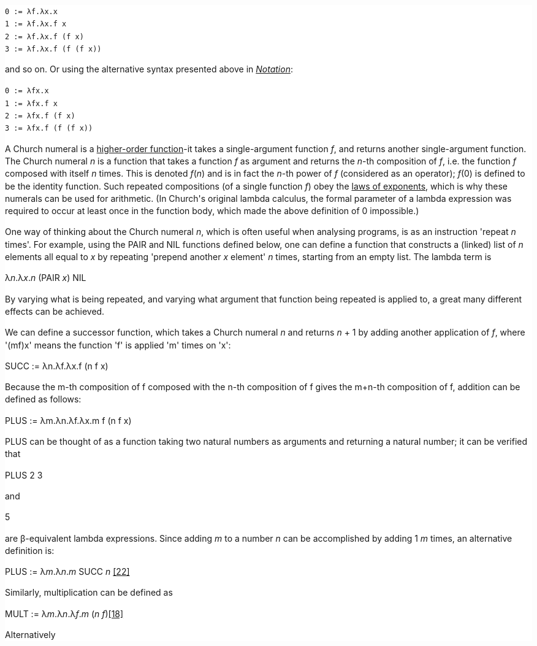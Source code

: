     0 := λf.λx.x
    1 := λf.λx.f x
    2 := λf.λx.f (f x)
    3 := λf.λx.f (f (f x))

and so on. Or using the alternative syntax presented above in *[Notation][133]*:

    0 := λfx.x
    1 := λfx.f x
    2 := λfx.f (f x)
    3 := λfx.f (f (f x))

A Church numeral is a [higher-order function][134]-it takes a single-argument function *f*, and returns another single-argument function. The Church numeral *n* is a function that takes a function *f* as argument and returns the *n*\-th composition of *f*, i.e. the function *f* composed with itself *n* times. This is denoted *f*(*n*) and is in fact the *n*\-th power of *f* (considered as an operator); *f*(0) is defined to be the identity function. Such repeated compositions (of a single function *f*) obey the [laws of exponents][135], which is why these numerals can be used for arithmetic. (In Church's original lambda calculus, the formal parameter of a lambda expression was required to occur at least once in the function body, which made the above definition of 0 impossible.)

One way of thinking about the Church numeral *n*, which is often useful when analysing programs, is as an instruction 'repeat *n* times'. For example, using the PAIR and NIL functions defined below, one can define a function that constructs a (linked) list of *n* elements all equal to *x* by repeating 'prepend another *x* element' *n* times, starting from an empty list. The lambda term is

λ*n*.λ*x*.*n* (PAIR *x*) NIL

By varying what is being repeated, and varying what argument that function being repeated is applied to, a great many different effects can be achieved.

We can define a successor function, which takes a Church numeral *n* and returns *n* + 1 by adding another application of *f*, where '(mf)x' means the function 'f' is applied 'm' times on 'x':

SUCC := λn.λf.λx.f (n f x)

Because the m\-th composition of f composed with the n\-th composition of f gives the m+n\-th composition of f, addition can be defined as follows:

PLUS := λm.λn.λf.λx.m f (n f x)

PLUS can be thought of as a function taking two natural numbers as arguments and returning a natural number; it can be verified that

PLUS 2 3

and

5

are β-equivalent lambda expressions. Since adding *m* to a number *n* can be accomplished by adding 1 *m* times, an alternative definition is:

PLUS := λ*m*.λ*n*.*m* SUCC *n* [\[22\]][136]

Similarly, multiplication can be defined as

MULT := λ*m*.λ*n*.λ*f*.*m* (*n* *f*)[\[18\]][137]

Alternatively


[1]: https://en.wikipedia.org/wiki/Formal_system "Formal system"
[2]: https://en.wikipedia.org/wiki/Mathematical_logic "Mathematical logic"
[3]: https://en.wikipedia.org/wiki/Computability "Computability"
[4]: https://en.wikipedia.org/wiki/Abstraction_(computer_science) "Abstraction (computer science)"
[5]: https://en.wikipedia.org/wiki/Function_application "Function application"
[6]: https://en.wikipedia.org/wiki/Name_binding "Name binding"
[7]: https://en.wikipedia.org/wiki/Substitution_(algebra) "Substitution (algebra)"
[8]: https://en.wikipedia.org/wiki/Model_of_computation
[9]: https://en.wikipedia.org/wiki/Turing_machine "Turing machine"
[10]: https://en.wikipedia.org/wiki/Alonzo_Church "Alonzo Church"
[11]: https://en.wikipedia.org/wiki/Foundations_of_mathematics "Foundations of mathematics"
[12]: https://en.wikipedia.org/wiki/De_Bruijn_index "De Bruijn index"
[13]: https://en.wikipedia.org/wiki/Reduction_strategy_(lambda_calculus)
[14]: https://en.wikipedia.org/wiki/Church%E2%80%93Rosser_theorem "Church-Rosser theorem"
[15]: https://en.wikipedia.org/wiki/Beta_normal_form "Beta normal form"
[16]: https://en.wikipedia.org/wiki/Iota_and_Jot "Iota and Jot"
[17]: https://en.wikipedia.org/w/index.php?title=Lambda_calculus&action=edit&section=1 "Edit section: Explanation and applications"
[18]: https://en.wikipedia.org/wiki/Turing_completeness "Turing completeness"
[19]: https://en.wikipedia.org/wiki/Model_of_computation "Model of computation"
[20]: https://en.wikipedia.org/wiki/Turing_machine "Turing machine"
[21]: https://en.wikipedia.org/wiki/Lambda_calculus#cite_note-1
[22]: https://en.wikipedia.org/wiki/Free_variables_and_bound_variables "Free variables and bound variables"
[23]: https://en.wikipedia.org/wiki/Function_(mathematics) "Function (mathematics)"
[24]: https://en.wikipedia.org/wiki/Simply_typed_lambda_calculus "Simply typed lambda calculus"
[25]: https://en.wikipedia.org/wiki/Mathematics "Mathematics"
[26]: https://en.wikipedia.org/wiki/Philosophy "Philosophy"
[27]: https://en.wikipedia.org/wiki/Lambda_calculus#cite_note-2
[28]: https://en.wikipedia.org/wiki/Linguistics "Linguistics"
[29]: https://en.wikipedia.org/wiki/Lambda_calculus#cite_note-3
[30]: https://en.wikipedia.org/wiki/Lambda_calculus#cite_note-4
[31]: https://en.wikipedia.org/wiki/Computer_science "Computer science"
[32]: https://en.wikipedia.org/wiki/Lambda_calculus#cite_note-5
[33]: https://en.wikipedia.org/wiki/Programming_language_theory "Programming language theory"
[34]: https://en.wikipedia.org/wiki/Functional_programming_language "Functional programming language"
[35]: https://en.wikipedia.org/wiki/Category_theory "Category theory"
[36]: https://en.wikipedia.org/wiki/Lambda_calculus#cite_note-6
[37]: https://en.wikipedia.org/w/index.php?title=Lambda_calculus&action=edit&section=2 "Edit section: History"
[38]: https://en.wikipedia.org/wiki/Alonzo_Church "Alonzo Church"
[39]: https://en.wikipedia.org/wiki/Foundations_of_mathematics "Foundations of mathematics"
[40]: https://en.wikipedia.org/wiki/Lambda_calculus#cite_note-7
[41]: https://en.wikipedia.org/wiki/Lambda_calculus#cite_note-8
[42]: https://en.wikipedia.org/wiki/Consistency "Consistency"
[43]: https://en.wikipedia.org/wiki/Stephen_Kleene "Stephen Kleene"
[44]: https://en.wikipedia.org/wiki/J._B._Rosser "J. B. Rosser"
[45]: https://en.wikipedia.org/wiki/Kleene%E2%80%93Rosser_paradox "Kleene-Rosser paradox"
[46]: https://en.wikipedia.org/wiki/Lambda_calculus#cite_note-9
[47]: https://en.wikipedia.org/wiki/Lambda_calculus#cite_note-10
[48]: https://en.wikipedia.org/wiki/Lambda_calculus#cite_note-Church1936-11
[49]: https://en.wikipedia.org/wiki/Simply_typed_lambda_calculus "Simply typed lambda calculus"
[50]: https://en.wikipedia.org/wiki/Lambda_calculus#cite_note-12
[51]: https://en.wikipedia.org/wiki/Richard_Montague "Richard Montague"
[52]: https://en.wikipedia.org/wiki/Lambda_calculus#cite_note-mm-linguistics-13
[53]: https://en.wikipedia.org/wiki/Lambda_calculus#cite_note-14
[54]: https://en.wikipedia.org/w/index.php?title=Lambda_calculus&action=edit&section=3 "Edit section: Origin of the lambda symbol"
[55]: https://en.wikipedia.org/wiki/Lambda "Lambda"
[56]: https://en.wikipedia.org/wiki/Principia_Mathematica "Principia Mathematica"
[57]: https://en.wikipedia.org/wiki/Dana_Scott "Dana Scott"
[58]: https://en.wikipedia.org/wiki/Lambda_calculus#cite_note-15
[59]: https://en.wikipedia.org/wiki/Iota_operator "Iota operator"
[60]: https://en.wikipedia.org/wiki/Epsilon_operator "Epsilon operator"
[61]: https://en.wikipedia.org/wiki/Eeny,_meeny,_miny,_moe "Eeny, meeny, miny, moe"
[62]: https://en.wikipedia.org/w/index.php?title=Lambda_calculus&action=edit&section=4 "Edit section: Informal description"
[63]: https://en.wikipedia.org/w/index.php?title=Lambda_calculus&action=edit&section=5 "Edit section: Motivation"
[64]: https://en.wikipedia.org/wiki/Computable_function "Computable function"
[65]: https://en.wikipedia.org/wiki/Semantics#Computer_science "Semantics"
[66]: https://en.wikipedia.org/wiki/Tuple "Tuple"
[67]: https://en.wikipedia.org/wiki/Map_(mathematics) "Map (mathematics)"
[68]: https://en.wikipedia.org/wiki/Currying "Currying"
[69]: https://en.wikipedia.org/wiki/Function_application "Function application"
[70]: https://en.wikipedia.org/w/index.php?title=Lambda_calculus&action=edit&section=6 "Edit section: The lambda calculus"
[71]: https://en.wikipedia.org/wiki/Equational_theory "Equational theory"
[72]: https://en.wikipedia.org/wiki/Operational_definition "Operational definition"
[73]: https://en.wikipedia.org/wiki/Currying "Currying"
[74]: https://en.wikipedia.org/w/index.php?title=Lambda_calculus&action=edit&section=7 "Edit section: Lambda terms"
[75]: https://en.wikipedia.org/wiki/C_(programming_language) "C (programming language)"
[76]: https://en.wikipedia.org/wiki/Inductive_definition "Inductive definition"
[77]: https://en.wikipedia.org/wiki/Lambda_calculus#Notation
[78]: https://en.wikipedia.org/wiki/Free_variables_and_bound_variables "Free variables and bound variables"
[79]: https://en.wikipedia.org/wiki/Identity_function "Identity function"
[80]: https://en.wikipedia.org/w/index.php?title=Lambda_calculus&action=edit&section=8 "Edit section: Functions that operate on functions"
[81]: https://en.wikipedia.org/wiki/First-class_object "First-class object"
[82]: https://en.wikipedia.org/wiki/Identity_function "Identity function"
[83]: https://en.wikipedia.org/wiki/Operator_associativity "Operator associativity"
[84]: https://en.wikipedia.org/w/index.php?title=Lambda_calculus&action=edit&section=9 "Edit section: Alpha equivalence"
[85]: https://en.wikipedia.org/w/index.php?title=Lambda_calculus&action=edit&section=10 "Edit section: Free variables"
[86]: https://en.wikipedia.org/w/index.php?title=Lambda_calculus&action=edit&section=11 "Edit section: Capture-avoiding substitutions"
[87]: https://en.wikipedia.org/w/index.php?title=Lambda_calculus&action=edit&section=12 "Edit section: β-reduction"
[88]: https://en.wikipedia.org/wiki/Haskell_(programming_language) "Haskell (programming language)"
[89]: https://en.wikipedia.org/wiki/Standard_ML "Standard ML"
[90]: https://en.wikipedia.org/wiki/Truth_value "Truth value"
[91]: https://en.wikipedia.org/w/index.php?title=Lambda_calculus&action=edit&section=13 "Edit section: Formal definition"
[92]: https://en.wikipedia.org/w/index.php?title=Lambda_calculus&action=edit&section=14 "Edit section: Definition"
[93]: https://en.wikipedia.org/wiki/Recursive_definition "Recursive definition"
[94]: https://en.wikipedia.org/wiki/Lambda_calculus#cite_note-16
[95]: https://en.wikipedia.org/wiki/Lambda_calculus#cite_note-17
[96]: https://en.wikipedia.org/w/index.php?title=Lambda_calculus&action=edit&section=15 "Edit section: Notation"
[97]: https://en.wikipedia.org/wiki/Lambda_calculus#cite_note-lambda-bound-18
[98]: https://en.wikipedia.org/wiki/Regular_expression#Lazy_matching "Regular expression"
[99]: https://en.wikipedia.org/wiki/Lambda_calculus#cite_note-Selinger-19
[100]: https://en.wikipedia.org/wiki/Lambda_calculus#cite_note-lambda-bound-18
[101]: https://en.wikipedia.org/w/index.php?title=Lambda_calculus&action=edit&section=16 "Edit section: Free and bound variables"
[102]: https://en.wikipedia.org/wiki/Lambda_calculus#cite_note-BarendregtBarendsen-20
[103]: https://en.wikipedia.org/wiki/Combinatory_logic "Combinatory logic"
[104]: https://en.wikipedia.org/w/index.php?title=Lambda_calculus&action=edit&section=17 "Edit section: Reduction"
[105]: https://en.wikipedia.org/wiki/Lambda_calculus#cite_note-21
[106]: https://en.wikipedia.org/w/index.php?title=Lambda_calculus&action=edit&section=18 "Edit section: α-conversion"
[107]: https://en.wikipedia.org/wiki/Lambda_calculus#cite_note-22
[108]: https://en.wikipedia.org/wiki/Variable_shadowing "Variable shadowing"
[109]: https://en.wikipedia.org/wiki/Name_resolution_(programming_languages) "Name resolution (programming languages)"
[110]: https://en.wikipedia.org/wiki/Variable_shadowing "Variable shadowing"
[111]: https://en.wikipedia.org/wiki/Scope_(programming) "Scope (programming)"
[112]: https://en.wikipedia.org/wiki/Name_resolution_(programming_languages)#Alpha_renaming_to_make_name_resolution_trivial "Name resolution (programming languages)"
[113]: https://en.wikipedia.org/wiki/De_Bruijn_index "De Bruijn index"
[114]: https://en.wikipedia.org/w/index.php?title=Lambda_calculus&action=edit&section=19 "Edit section: Substitution"
[115]: https://en.wikipedia.org/w/index.php?title=Lambda_calculus&action=edit&section=20 "Edit section: β-reduction"
[116]: https://en.wikipedia.org/wiki/Natural_deduction "Natural deduction"
[117]: https://en.wikipedia.org/wiki/Curry%E2%80%93Howard_isomorphism "Curry-Howard isomorphism"
[118]: https://en.wikipedia.org/w/index.php?title=Lambda_calculus&action=edit&section=21 "Edit section: η-reduction"
[119]: https://en.wikipedia.org/wiki/Extensionality "Extensionality"
[120]: https://en.wikipedia.org/wiki/If_and_only_if "If and only if"
[121]: https://en.wikipedia.org/wiki/Natural_deduction "Natural deduction"
[122]: https://en.wikipedia.org/wiki/Curry%E2%80%93Howard_isomorphism "Curry-Howard isomorphism"
[123]: https://en.wikipedia.org/w/index.php?title=Lambda_calculus&action=edit&section=22 "Edit section: Normal forms and confluence"
[124]: https://en.wikipedia.org/wiki/Rewrite_system "Rewrite system"
[125]: https://en.wikipedia.org/wiki/Strongly_normalising "Strongly normalising"
[126]: https://en.wikipedia.org/wiki/Weakly_normalising "Weakly normalising"
[127]: https://en.wikipedia.org/wiki/Confluence_(abstract_rewriting) "Confluence (abstract rewriting)"
[128]: https://en.wikipedia.org/w/index.php?title=Lambda_calculus&action=edit&section=23 "Edit section: Encoding datatypes"
[129]: https://en.wikipedia.org/wiki/Arithmetic "Arithmetic"
[130]: https://en.wikipedia.org/w/index.php?title=Lambda_calculus&action=edit&section=24 "Edit section: Arithmetic in lambda calculus"
[131]: https://en.wikipedia.org/wiki/Natural_number "Natural number"
[132]: https://en.wikipedia.org/wiki/Church_numeral "Church numeral"
[133]: https://en.wikipedia.org/wiki/Lambda_calculus#Notation
[134]: https://en.wikipedia.org/wiki/Higher-order_function "Higher-order function"
[135]: https://en.wikipedia.org/wiki/Laws_of_exponents "Laws of exponents"
[136]: https://en.wikipedia.org/wiki/Lambda_calculus#cite_note-23
[137]: https://en.wikipedia.org/wiki/Lambda_calculus#cite_note-Selinger-19
[138]: https://en.wikipedia.org/wiki/Lambda_calculus#cite_note-BarendregtBarendsen-20
[139]: https://en.wikipedia.org/wiki/Lambda_calculus#Logic_and_predicates
[140]: https://en.wikipedia.org/wiki/Lambda_calculus#Pairs
[141]: https://en.wikipedia.org/w/index.php?title=Lambda_calculus&action=edit&section=25 "Edit section: Logic and predicates"
[142]: https://en.wikipedia.org/w/index.php?title=Lambda_calculus&action=edit&section=26 "Edit section: Pairs"
[143]: https://en.wikipedia.org/wiki/Church_encoding#Church_pairs "Church encoding"
[144]: https://en.wikipedia.org/w/index.php?title=Lambda_calculus&action=edit&section=27 "Edit section: Additional programming techniques"
[145]: https://en.wikipedia.org/wiki/Programming_idiom "Programming idiom"
[146]: https://en.wikipedia.org/wiki/Semantics_(computer_science) "Semantics (computer science)"
[147]: https://en.wikipedia.org/wiki/Low-level_programming_language "Low-level programming language"
[148]: https://en.wikipedia.org/w/index.php?title=Lambda_calculus&action=edit&section=28 "Edit section: Named constants"
[149]: https://en.wikipedia.org/wiki/Library_(computing) "Library (computing)"
[150]: https://en.wikipedia.org/wiki/Syntactic_sugar "Syntactic sugar"
[151]: https://en.wikipedia.org/w/index.php?title=Lambda_calculus&action=edit&section=29 "Edit section: Recursion and fixed points"
[152]: https://en.wikipedia.org/wiki/Recursion "Recursion"
[153]: https://en.wikipedia.org/wiki/Factorial "Factorial"
[154]: https://en.wikipedia.org/wiki/Self-reference "Self-reference"
[155]: https://en.wikipedia.org/w/index.php?title=Lambda_calculus&action=edit&section=30 "Edit section: Standard terms"
[156]: https://en.wikipedia.org/wiki/Wikipedia:Citation_needed "Wikipedia:Citation needed"
[157]: https://en.wikipedia.org/wiki/Combinator_calculus "Combinator calculus"
[158]: https://en.wikipedia.org/w/index.php?title=Lambda_calculus&action=edit&section=31 "Edit section: Abstraction elimination"
[159]: https://en.wikipedia.org/wiki/Combinatory_logic "Combinatory logic"
[160]: https://en.wikipedia.org/wiki/B,_C,_K,_W_system "B, C, K, W system"
[161]: https://en.wikipedia.org/wiki/SKI_combinator_calculus "SKI combinator calculus"
[162]: https://en.wikipedia.org/w/index.php?title=Lambda_calculus&action=edit&section=32 "Edit section: Typed lambda calculus"
[163]: https://en.wikipedia.org/wiki/Formalism_(mathematics) "Formalism (mathematics)"
[164]: https://en.wikipedia.org/wiki/Typed_lambda_calculus#Kinds_of_typed_lambda_calculi "Typed lambda calculus"
[165]: https://en.wikipedia.org/wiki/Untyped_lambda_calculus "Untyped lambda calculus"
[166]: https://en.wikipedia.org/wiki/Lambda_calculus#cite_note-24
[167]: https://en.wikipedia.org/wiki/Programming_languages "Programming languages"
[168]: https://en.wikipedia.org/wiki/Functional_programming_languages "Functional programming languages"
[169]: https://en.wikipedia.org/wiki/ML_programming_language "ML programming language"
[170]: https://en.wikipedia.org/wiki/Haskell_(programming_language) "Haskell (programming language)"
[171]: https://en.wikipedia.org/wiki/Imperative_programming "Imperative programming"
[172]: https://en.wikipedia.org/wiki/Type_systems "Type systems"
[173]: https://en.wikipedia.org/wiki/Mathematical_logic "Mathematical logic"
[174]: https://en.wikipedia.org/wiki/Proof_theory "Proof theory"
[175]: https://en.wikipedia.org/wiki/Curry%E2%80%93Howard_isomorphism "Curry-Howard isomorphism"
[176]: https://en.wikipedia.org/wiki/Internal_language "Internal language"
[177]: https://en.wikipedia.org/wiki/Category_theory "Category theory"
[178]: https://en.wikipedia.org/wiki/Cartesian_closed_category "Cartesian closed category"
[179]: https://en.wikipedia.org/w/index.php?title=Lambda_calculus&action=edit&section=33 "Edit section: Reduction strategies"
[180]: https://en.wikipedia.org/wiki/Lambda_calculus#cite_note-25
[181]: https://en.wikipedia.org/w/index.php?title=Lambda_calculus&action=edit&section=34 "Edit section: Computability"
[182]: https://en.wikipedia.org/wiki/Lambda_calculus#cite_note-Church1936-11
[183]: https://en.wikipedia.org/wiki/Computable_function "Computable function"
[184]: https://en.wikipedia.org/wiki/Decision_problem "Decision problem"
[185]: https://en.wikipedia.org/wiki/Model_of_computation "Model of computation"
[186]: https://en.wikipedia.org/wiki/Turing_complete "Turing complete"
[187]: https://en.wikipedia.org/wiki/Church%E2%80%93Turing_thesis "Church-Turing thesis"
[188]: https://en.wikipedia.org/wiki/Beta_normal_form "Beta normal form"
[189]: https://en.wikipedia.org/wiki/G%C3%B6del_numbering "Gödel numbering"
[190]: https://en.wikipedia.org/wiki/G%C3%B6del%27s_incompleteness_theorems "Gödel's incompleteness theorems"
[191]: https://en.wikipedia.org/w/index.php?title=Lambda_calculus&action=edit&section=35 "Edit section: Complexity"
[192]: https://en.wikipedia.org/wiki/Computational_complexity_theory "Computational complexity theory"
[193]: https://en.wikipedia.org/wiki/Lambda_calculus#cite_note-26
[194]: https://en.wikipedia.org/wiki/Big_O_notation "Big O notation"
[195]: https://en.wikipedia.org/wiki/Director_string "Director string"
[196]: https://en.wikipedia.org/wiki/Lambda_calculus#cite_note-27
[197]: https://en.wikipedia.org/wiki/Explicit_substitution "Explicit substitution"
[198]: https://en.wikipedia.org/wiki/Lambda_calculus#cite_note-28
[199]: https://en.wikipedia.org/wiki/Lambda_calculus#cite_note-Reasonable-29
[200]: https://en.wikipedia.org/wiki/Reduction_strategy#Optimal_reduction "Reduction strategy"
[201]: https://en.wikipedia.org/wiki/Lambda_calculus#cite_note-Asperti-30
[202]: https://en.wikipedia.org/wiki/Lambda_calculus#cite_note-Reasonable-29
[203]: https://en.wikipedia.org/wiki/Caml "Caml"
[204]: https://en.wikipedia.org/wiki/Haskell_(programming_language) "Haskell (programming language)"
[205]: https://en.wikipedia.org/wiki/Lambda_calculus#cite_note-Asperti-30
[206]: https://en.wikipedia.org/w/index.php?title=Lambda_calculus&action=edit&section=36 "Edit section: Lambda calculus and programming languages"
[207]: https://en.wikipedia.org/wiki/Peter_Landin "Peter Landin"
[208]: https://en.wikipedia.org/wiki/Lambda_calculus#cite_note-31
[209]: https://en.wikipedia.org/wiki/Procedural_programming "Procedural programming"
[210]: https://en.wikipedia.org/w/index.php?title=Lambda_calculus&action=edit&section=37 "Edit section: Anonymous functions"
[211]: https://en.wikipedia.org/wiki/Lisp_(programming_language) "Lisp (programming language)"
[212]: https://en.wikipedia.org/wiki/Pascal_(programming_language) "Pascal (programming language)"
[213]: https://en.wikipedia.org/wiki/Subprograms "Subprograms"
[214]: https://en.wikipedia.org/wiki/Arguments "Arguments"
[215]: https://en.wikipedia.org/wiki/Function_pointers "Function pointers"
[216]: https://en.wikipedia.org/wiki/First-class_function "First-class function"
[217]: https://en.wikipedia.org/wiki/Smalltalk "Smalltalk"
[218]: https://en.wikipedia.org/wiki/JavaScript "JavaScript"
[219]: https://en.wikipedia.org/wiki/Wolfram_Language "Wolfram Language"
[220]: https://en.wikipedia.org/wiki/Scala_(programming_language) "Scala (programming language)"
[221]: https://en.wikipedia.org/wiki/Eiffel_(programming_language) "Eiffel (programming language)"
[222]: https://en.wikipedia.org/wiki/C_Sharp_(programming_language) "C Sharp (programming language)"
[223]: https://en.wikipedia.org/wiki/C%2B%2B11 "C++11"
[224]: https://en.wikipedia.org/w/index.php?title=Lambda_calculus&action=edit&section=38 "Edit section: Parallelism and concurrency"
[225]: https://en.wikipedia.org/wiki/Church%E2%80%93Rosser_theorem "Church-Rosser theorem"
[226]: https://en.wikipedia.org/wiki/Evaluation_strategy#Nondeterministic_strategies "Evaluation strategy"
[227]: https://en.wikipedia.org/wiki/Parallel_computing "Parallel computing"
[228]: https://en.wikipedia.org/wiki/Futures_and_promises "Futures and promises"
[229]: https://en.wikipedia.org/wiki/Process_calculi "Process calculi"
[230]: https://en.wikipedia.org/w/index.php?title=Lambda_calculus&action=edit&section=39 "Edit section: Semantics"
[231]: https://en.wikipedia.org/wiki/Cardinality "Cardinality"
[232]: https://en.wikipedia.org/wiki/Singleton_set "Singleton set"
[233]: https://en.wikipedia.org/wiki/Dana_Scott "Dana Scott"
[234]: https://en.wikipedia.org/wiki/Scott_continuity "Scott continuity"
[235]: https://en.wikipedia.org/wiki/Domain_theory "Domain theory"
[236]: https://en.wikipedia.org/wiki/Model_theory "Model theory"
[237]: https://en.wikipedia.org/wiki/Denotational_semantics "Denotational semantics"
[238]: https://en.wikipedia.org/w/index.php?title=Lambda_calculus&action=edit&section=40 "Edit section: Variations and extensions"
[239]: https://en.wikipedia.org/wiki/Lambda_cube "Lambda cube"
[240]: https://en.wikipedia.org/wiki/Typed_lambda_calculus "Typed lambda calculus"
[241]: https://en.wikipedia.org/wiki/System_F "System F"
[242]: https://en.wikipedia.org/wiki/Calculus_of_constructions "Calculus of constructions"
[243]: https://en.wikipedia.org/wiki/Type_system "Type system"
[244]: https://en.wikipedia.org/wiki/Formal_system "Formal system"
[245]: https://en.wikipedia.org/wiki/Binary_lambda_calculus "Binary lambda calculus"
[246]: https://en.wikipedia.org/wiki/Lambda-mu_calculus "Lambda-mu calculus"
[247]: https://en.wikipedia.org/wiki/Classical_logic "Classical logic"
[248]: https://en.wikipedia.org/wiki/Kappa_calculus "Kappa calculus"
[249]: https://en.wikipedia.org/wiki/Combinatory_logic "Combinatory logic"
[250]: https://en.wikipedia.org/wiki/SKI_combinator_calculus "SKI combinator calculus"
[251]: https://en.wikipedia.org/wiki/Lambda_calculus#S
[252]: https://en.wikipedia.org/wiki/Lambda_calculus#K
[253]: https://en.wikipedia.org/wiki/Lambda_calculus#I
[254]: https://en.wikipedia.org/w/index.php?title=Lambda_calculus&action=edit&section=41 "Edit section: See also"
[255]: https://en.wikipedia.org/w/index.php?title=Lambda_calculus&action=edit&section=42 "Edit section: Notes"
[256]: https://en.wikipedia.org/wiki/Lambda_calculus#cite_ref-8 "Jump up"
[257]: https://en.wikipedia.org/w/index.php?title=Lambda_calculus&action=edit&section=43 "Edit section: References"
[258]: https://en.wikipedia.org/wiki/Lambda_calculus#cite_ref-1 "Jump up"
[259]: https://en.wikipedia.org/wiki/Alan_Turing "Alan Turing"
[260]: https://en.wikipedia.org/wiki/Doi_(identifier) "Doi (identifier)"
[261]: https://doi.org/10.2307%2F2268280
[262]: https://en.wikipedia.org/wiki/JSTOR_(identifier) "JSTOR (identifier)"
[263]: https://www.jstor.org/stable/2268280
[264]: https://en.wikipedia.org/wiki/Lambda_calculus#cite_ref-2 "Jump up"
[265]: https://en.wikipedia.org/wiki/Thierry_Coquand "Thierry Coquand"
[266]: http://plato.stanford.edu/archives/sum2013/entries/type-theory/
[267]: https://en.wikipedia.org/wiki/Lambda_calculus#cite_ref-3 "Jump up"
[268]: https://books.google.com/books?id=9CdFE9X_FCoC
[269]: https://en.wikipedia.org/wiki/ISBN_(identifier) "ISBN (identifier)"
[270]: https://en.wikipedia.org/wiki/Special:BookSources/9789067653879 "Special:BookSources/9789067653879"
[271]: https://en.wikipedia.org/wiki/Lambda_calculus#cite_ref-4 "Jump up"
[272]: https://books.google.com/books?id=nyFa5ngYThMC
[273]: https://en.wikipedia.org/wiki/ISBN_(identifier) "ISBN (identifier)"
[274]: https://en.wikipedia.org/wiki/Special:BookSources/978-1-4020-5957-5 "Special:BookSources/978-1-4020-5957-5"
[275]: https://en.wikipedia.org/wiki/Lambda_calculus#cite_ref-5 "Jump up"
[276]: https://en.wikipedia.org/wiki/John_C._Mitchell "John C. Mitchell"
[277]: https://books.google.com/books?id=7Uh8XGfJbEIC&pg=PA57
[278]: https://en.wikipedia.org/wiki/ISBN_(identifier) "ISBN (identifier)"
[279]: https://en.wikipedia.org/wiki/Special:BookSources/978-0-521-78098-8 "Special:BookSources/978-0-521-78098-8"
[280]: https://en.wikipedia.org/wiki/Lambda_calculus#cite_ref-6 "Jump up"
[281]: https://en.wikipedia.org/wiki/Benjamin_C._Pierce "Benjamin C. Pierce"
[282]: https://en.wikipedia.org/wiki/Lambda_calculus#cite_ref-7 "Jump up"
[283]: https://en.wikipedia.org/wiki/Alonzo_Church "Alonzo Church"
[284]: https://en.wikipedia.org/wiki/Doi_(identifier) "Doi (identifier)"
[285]: https://doi.org/10.2307%2F1968337
[286]: https://en.wikipedia.org/wiki/JSTOR_(identifier) "JSTOR (identifier)"
[287]: https://www.jstor.org/stable/1968337
[288]: https://en.wikipedia.org/wiki/Lambda_calculus#cite_ref-9 "Jump up"
[289]: https://en.wikipedia.org/wiki/Stephen_Kleene "Stephen Kleene"
[290]: https://en.wikipedia.org/wiki/J._B._Rosser "J. B. Rosser"
[291]: https://en.wikipedia.org/wiki/Doi_(identifier) "Doi (identifier)"
[292]: https://doi.org/10.2307%2F1968646
[293]: https://en.wikipedia.org/wiki/JSTOR_(identifier) "JSTOR (identifier)"
[294]: https://www.jstor.org/stable/1968646
[295]: https://en.wikipedia.org/wiki/Lambda_calculus#cite_ref-10 "Jump up"
[296]: https://en.wikipedia.org/wiki/Alonzo_Church "Alonzo Church"
[297]: https://en.wikipedia.org/wiki/Doi_(identifier) "Doi (identifier)"
[298]: https://doi.org/10.2307%2F2268117
[299]: https://en.wikipedia.org/wiki/JSTOR_(identifier) "JSTOR (identifier)"
[300]: https://www.jstor.org/stable/2268117
[301]: https://en.wikipedia.org/wiki/Lambda_calculus#cite_ref-Church1936_11-0
[302]: https://en.wikipedia.org/wiki/Lambda_calculus#cite_ref-Church1936_11-1
[303]: https://en.wikipedia.org/wiki/Alonzo_Church "Alonzo Church"
[304]: https://en.wikipedia.org/wiki/Doi_(identifier) "Doi (identifier)"
[305]: https://doi.org/10.2307%2F2371045
[306]: https://en.wikipedia.org/wiki/JSTOR_(identifier) "JSTOR (identifier)"
[307]: https://www.jstor.org/stable/2371045
[308]: https://en.wikipedia.org/wiki/Lambda_calculus#cite_ref-12 "Jump up"
[309]: https://en.wikipedia.org/wiki/Alonzo_Church "Alonzo Church"
[310]: https://en.wikipedia.org/wiki/Doi_(identifier) "Doi (identifier)"
[311]: https://doi.org/10.2307%2F2266170
[312]: https://en.wikipedia.org/wiki/JSTOR_(identifier) "JSTOR (identifier)"
[313]: https://www.jstor.org/stable/2266170
[314]: https://en.wikipedia.org/wiki/Lambda_calculus#cite_ref-mm-linguistics_13-0 "Jump up"
[315]: https://en.wikipedia.org/wiki/Alice_ter_Meulen "Alice ter Meulen"
[316]: https://books.google.com/books?id=qV7TUuaYcUIC&pg=PA317
[317]: https://en.wikipedia.org/wiki/ISBN_(identifier) "ISBN (identifier)"
[318]: https://en.wikipedia.org/wiki/Special:BookSources/9789027722454 "Special:BookSources/9789027722454"
[319]: https://en.wikipedia.org/wiki/Lambda_calculus#cite_ref-14 "Jump up"
[320]: http://plato.stanford.edu/entries/lambda-calculus/
[321]: https://en.wikipedia.org/wiki/Lambda_calculus#cite_ref-15 "Jump up"
[322]: https://www.youtube.com/embed/uS9InrmPIoc
[323]: https://www.youtube.com/embed/uS9InrmPIoc?start=1970
[324]: https://www.youtube.com/watch?time_continue=1&v=juXwu0Nqc3I
[325]: https://en.wikipedia.org/wiki/Lambda_calculus#cite_ref-16 "Jump up"
[326]: https://en.wikipedia.org/wiki/Henk_Barendregt "Henk Barendregt"
[327]: https://www.elsevier.com/books/the-lambda-calculus/barendregt/978-0-444-87508-2
[328]: https://en.wikipedia.org/wiki/ISBN_(identifier) "ISBN (identifier)"
[329]: https://en.wikipedia.org/wiki/Special:BookSources/0-444-87508-5 "Special:BookSources/0-444-87508-5"
[330]: https://en.wikipedia.org/wiki/Lambda_calculus#cite_ref-17 "Jump up"
[331]: ftp://ftp.cs.ru.nl/pub/CompMath.Found/ErrataLCalculus.pdf
[332]: https://en.wikipedia.org/wiki/Lambda_calculus#cite_ref-lambda-bound_18-0
[333]: https://en.wikipedia.org/wiki/Lambda_calculus#cite_ref-lambda-bound_18-1
[334]: http://www.lambda-bound.com/book/lambdacalc/node27.html
[335]: https://en.wikipedia.org/wiki/Lambda_calculus#cite_ref-Selinger_19-0
[336]: https://en.wikipedia.org/wiki/Lambda_calculus#cite_ref-Selinger_19-1
[337]: http://www.mathstat.dal.ca/~selinger/papers/lambdanotes.pdf
[338]: https://en.wikipedia.org/wiki/ArXiv_(identifier) "ArXiv (identifier)"
[339]: https://arxiv.org/abs/0804.3434
[340]: https://en.wikipedia.org/wiki/Bibcode_(identifier) "Bibcode (identifier)"
[341]: https://ui.adsabs.harvard.edu/abs/2008arXiv0804.3434S
[342]: https://en.wikipedia.org/wiki/Lambda_calculus#cite_ref-BarendregtBarendsen_20-0
[343]: https://en.wikipedia.org/wiki/Lambda_calculus#cite_ref-BarendregtBarendsen_20-1
[344]: https://en.wikipedia.org/wiki/Henk_Barendregt "Henk Barendregt"
[345]: ftp://ftp.cs.ru.nl/pub/CompMath.Found/lambda.pdf
[346]: https://en.wikipedia.org/wiki/Lambda_calculus#cite_ref-21 "Jump up"
[347]: https://en.wikipedia.org/wiki/Ruy_de_Queiroz "Ruy de Queiroz"
[348]: https://en.wikipedia.org/wiki/Doi_(identifier) "Doi (identifier)"
[349]: https://doi.org/10.1111%2Fj.1746-8361.1988.tb00919.x
[350]: https://en.wikipedia.org/wiki/Lambda_calculus#cite_ref-22 "Jump up"
[351]: https://en.wikipedia.org/wiki/ISBN_(identifier) "ISBN (identifier)"
[352]: https://en.wikipedia.org/wiki/Special:BookSources/978-0-262-20175-9 "Special:BookSources/978-0-262-20175-9"
[353]: https://en.wikipedia.org/wiki/Lambda_calculus#cite_ref-23 "Jump up"
[354]: https://web.archive.org/web/20090205113235/http://www.cs.utah.edu/plt/publications/pllc.pdf
[355]: http://www.cs.utah.edu/plt/publications/pllc.pdf
[356]: https://en.wikipedia.org/wiki/Lambda_calculus#cite_ref-24 "Jump up"
[357]: https://en.wikipedia.org/wiki/Lambda_calculus#cite_ref-25 "Jump up"
[358]: https://en.wikipedia.org/wiki/Benjamin_C._Pierce "Benjamin C. Pierce"
[359]: https://www.google.com/books/edition/Types_and_Programming_Languages/ti6zoAC9Ph8C?hl=en&pg=PA56
[360]: https://en.wikipedia.org/wiki/MIT_Press "MIT Press"
[361]: https://en.wikipedia.org/wiki/ISBN_(identifier) "ISBN (identifier)"
[362]: https://en.wikipedia.org/wiki/Special:BookSources/0-262-16209-1 "Special:BookSources/0-262-16209-1"
[363]: https://en.wikipedia.org/wiki/Lambda_calculus#cite_ref-26 "Jump up"
[364]: https://dl.acm.org/doi/10.5555/645420.652523
[365]: https://en.wikipedia.org/wiki/CiteSeerX_(identifier) "CiteSeerX (identifier)"
[366]: https://citeseerx.ist.psu.edu/viewdoc/summary?doi=10.1.1.139.6913
[367]: https://en.wikipedia.org/wiki/Lambda_calculus#cite_ref-27 "Jump up"
[368]: http://www.lsv.fr/Publis/PAPERS/PDF/sinot-jlc05.pdf
[369]: https://en.wikipedia.org/wiki/Doi_(identifier) "Doi (identifier)"
[370]: https://doi.org/10.1093%2Flogcom%2Fexi010
[371]: https://en.wikipedia.org/wiki/Lambda_calculus#cite_ref-28 "Jump up"
[372]: https://arxiv.org/pdf/1601.01233.pdf
[373]: https://en.wikipedia.org/wiki/Doi_(identifier) "Doi (identifier)"
[374]: https://doi.org/10.1145%2F2603088.2603105
[375]: https://en.wikipedia.org/wiki/Lambda_calculus#cite_ref-Reasonable_29-0
[376]: https://en.wikipedia.org/wiki/Lambda_calculus#cite_ref-Reasonable_29-1
[377]: https://www.sciencedirect.com/science/article/pii/S1571066118300690
[378]: https://en.wikipedia.org/wiki/Doi_(identifier) "Doi (identifier)"
[379]: https://doi.org/10.1016%2Fj.entcs.2018.10.003
[380]: https://en.wikipedia.org/wiki/Lambda_calculus#cite_ref-Asperti_30-0
[381]: https://en.wikipedia.org/wiki/Lambda_calculus#cite_ref-Asperti_30-1
[382]: https://arxiv.org/pdf/1701.04240v1.pdf
[383]: https://en.wikipedia.org/wiki/Lambda_calculus#cite_ref-31 "Jump up"
[384]: https://en.wikipedia.org/wiki/Peter_Landin "Peter Landin"
[385]: https://en.wikipedia.org/wiki/Doi_(identifier) "Doi (identifier)"
[386]: https://doi.org/10.1145%2F363744.363749
[387]: https://en.wikipedia.org/wiki/S2CID_(identifier) "S2CID (identifier)"
[388]: https://api.semanticscholar.org/CorpusID:6505810
[389]: https://en.wikipedia.org/w/index.php?title=Lambda_calculus&action=edit&section=44 "Edit section: Further reading"
[390]: https://en.wikipedia.org/wiki/Structure_and_Interpretation_of_Computer_Programs "Structure and Interpretation of Computer Programs"
[391]: https://en.wikipedia.org/wiki/The_MIT_Press "The MIT Press"
[392]: https://en.wikipedia.org/wiki/ISBN_(identifier) "ISBN (identifier)"
[393]: https://en.wikipedia.org/wiki/Special:BookSources/0-262-51087-1 "Special:BookSources/0-262-51087-1"
[394]: https://en.wikipedia.org/wiki/Henk_Barendregt "Henk Barendregt"
[395]: http://www.cse.chalmers.se/research/group/logic/TypesSS05/Extra/geuvers.pdf
[396]: https://en.wikipedia.org/wiki/Henk_Barendregt "Henk Barendregt"
[397]: https://www.jstor.org/stable/421013
[398]: https://en.wikipedia.org/wiki/Henk_Barendregt "Henk Barendregt"
[399]: https://en.wikipedia.org/wiki/North-Holland_Publishing_Company "North-Holland Publishing Company"
[400]: https://en.wikipedia.org/wiki/ISBN_(identifier) "ISBN (identifier)"
[401]: https://en.wikipedia.org/wiki/Special:BookSources/0-7204-2285-X "Special:BookSources/0-7204-2285-X"
[402]: http://www.users.waitrose.com/~hindley/SomePapers_PDFs/2006CarHin,HistlamRp.pdf
[403]: https://en.wikipedia.org/wiki/American_Journal_of_Mathematics "American Journal of Mathematics"
[404]: https://en.wikipedia.org/wiki/ISBN_(identifier) "ISBN (identifier)"
[405]: https://en.wikipedia.org/wiki/Special:BookSources/978-0-691-08394-0 "Special:BookSources/978-0-691-08394-0"
[406]: https://en.wikipedia.org/wiki/Lambda_calculus#cite_note-32
[407]: https://en.wikipedia.org/wiki/Lambda_calculus#cite_note-33
[408]: https://en.wikipedia.org/wiki/American_Journal_of_Mathematics "American Journal of Mathematics"
[409]: https://en.wikipedia.org/wiki/Peter_Landin "Peter Landin"
[410]: https://en.wikipedia.org/wiki/Communications_of_the_ACM "Communications of the ACM"
[411]: http://portal.acm.org/citation.cfm?id=363749&coll=portal&dl=ACM
[412]: https://web.archive.org/web/20011206080336/http://www.jetcafe.org/~jim/lambda.html
[413]: https://web.archive.org/web/20080307014129/http://www.cs.man.ac.uk/~hsimmons/BOOKS/lcalculus.pdf
[414]: https://en.wikipedia.org/wiki/Ruy_de_Queiroz "Ruy de Queiroz"
[415]: https://en.wikipedia.org/wiki/Studia_Logica "Studia Logica"
[416]: https://en.wikipedia.org/wiki/Doi_(identifier) "Doi (identifier)"
[417]: https://doi.org/10.1007%2Fs11225-008-9150-5
[418]: https://en.wikipedia.org/wiki/S2CID_(identifier) "S2CID (identifier)"
[419]: https://api.semanticscholar.org/CorpusID:11321602
[420]: https://en.wikipedia.org/wiki/ISBN_(identifier) "ISBN (identifier)"
[421]: https://en.wikipedia.org/wiki/Special:BookSources/0954300653 "Special:BookSources/0954300653"
[422]: https://en.wikipedia.org/wiki/ISBN_(identifier) "ISBN (identifier)"
[423]: https://en.wikipedia.org/wiki/Special:BookSources/0-444-52077-5 "Special:BookSources/0-444-52077-5"
[424]: https://en.wikipedia.org/wiki/Typed_lambda_calculi "Typed lambda calculi"
[425]: https://en.wikipedia.org/wiki/Pure_type_system "Pure type system"
[426]: https://en.wikipedia.org/wiki/Lambda_cube "Lambda cube"
[427]: https://en.wikipedia.org/wiki/Subtyping "Subtyping"
[428]: https://en.wikipedia.org/wiki/ISBN_(identifier) "ISBN (identifier)"
[429]: https://en.wikipedia.org/wiki/Special:BookSources/0-262-16209-1 "Special:BookSources/0-262-16209-1"
[430]: https://en.wikipedia.org/wiki/Free_On-line_Dictionary_of_Computing "Free On-line Dictionary of Computing"
[431]: https://en.wikipedia.org/wiki/Wikipedia:Foldoc_license "Wikipedia:Foldoc license"
[432]: https://en.wikipedia.org/w/index.php?title=Lambda_calculus&action=edit&section=45 "Edit section: External links"
[433]: https://www.youtube.com/watch?v=eis11j_iGMs
[434]: https://hbr.github.io/Lambda-Calculus/
[435]: https://www.encyclopediaofmath.org/index.php?title=Lambda-calculus
[436]: https://en.wikipedia.org/wiki/Encyclopedia_of_Mathematics "Encyclopedia of Mathematics"
[437]: https://en.wikipedia.org/wiki/European_Mathematical_Society "European Mathematical Society"
[438]: http://www.cs.bham.ac.uk/~axj/pub/papers/lambda-calculus.pdf
[439]: https://en.wikipedia.org/wiki/Portable_Document_Format "Portable Document Format"
[440]: http://turing100.acm.org/lambda_calculus_timeline.pdf
[441]: https://en.wikipedia.org/wiki/Portable_Document_Format "Portable Document Format"
[442]: http://dkeenan.com/Lambda/
[443]: http://www.inf.fu-berlin.de/inst/ag-ki/rojas_home/documents/tutorials/lambda.pdf
[444]: https://en.wikipedia.org/wiki/Portable_Document_Format "Portable Document Format"
[445]: http://www.mscs.dal.ca/~selinger/papers/#lambdanotes
[446]: https://en.wikipedia.org/wiki/Portable_Document_Format "Portable Document Format"
[447]: http://www.allisons.org/ll/FP/Lambda/Examples/
[448]: http://www.lambda-bound.com/book/lambdacalc/lcalconl.html
[449]: http://worrydream.com/AlligatorEggs/
[450]: http://www.safalra.com/science/lambda-calculus/
[451]: http://www.safalra.com/
[452]: https://chatziko.github.io/lci/
[453]: http://lambda-the-ultimate.org/classic/lc.html
[454]: https://web.archive.org/web/20070713173324/http://thyer.name/lambda-animator/
[455]: http://matt.might.net/articles/c++-template-meta-programming-with-lambda-calculus/
[456]: https://en.wikipedia.org/wiki/C%2B%2B_Templates "C++ Templates"
[457]: https://web.archive.org/web/20140202195546/http://imar.ro/~mbuliga/graphic_revised.pdf
[458]: https://web.archive.org/web/20160729210437/http://cs.adelaide.edu.au/~pmk/publications/wage2008.pdf
[459]: https://en.wikipedia.org/wiki/Graph_reduction "Graph reduction"
[460]: https://en.wikipedia.org/wiki/Distributed_computing "Distributed computing"
[461]: https://en.wikipedia.org/wiki/Church%E2%80%93Rosser_theorem "Church-Rosser theorem"
[462]: https://en.wikipedia.org/wiki/Parallel_computing "Parallel computing"
[463]: https://web.archive.org/web/20141216225504/http://www.iep.utm.edu/lambda-calculi/
[464]: https://en.wikipedia.org/wiki/Internet_Encyclopedia_of_Philosophy "Internet Encyclopedia of Philosophy"
[465]: https://codedot.github.io/lambda/